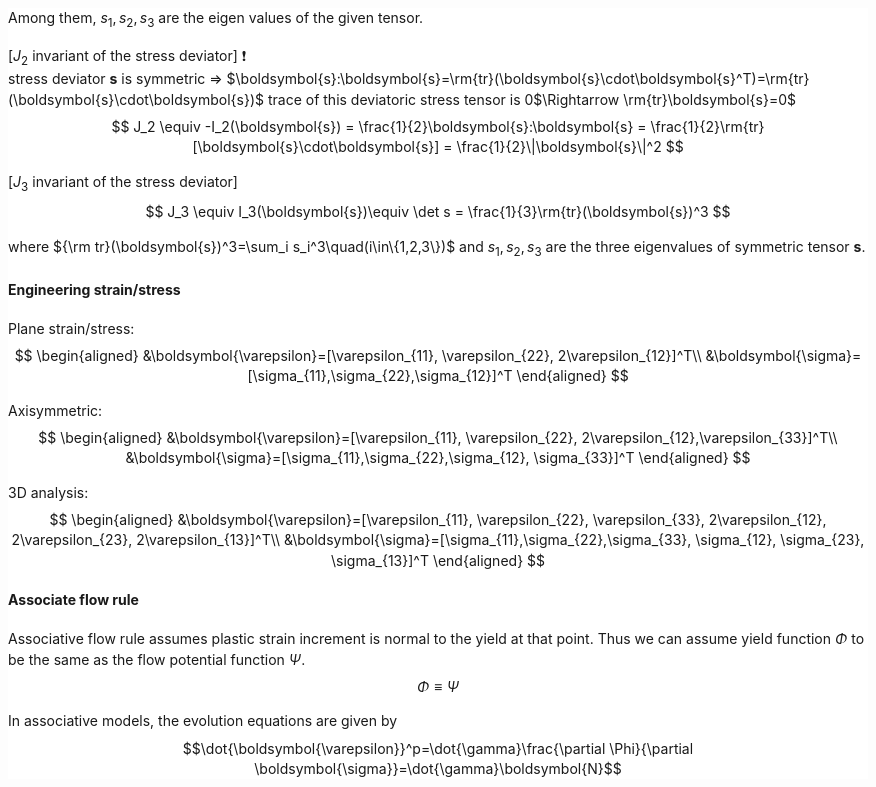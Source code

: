 Among them, $s_1,s_2,s_3$ are the eigen values of the given tensor.

[$J_2$ invariant of the stress deviator]
:exclamation:  
stress deviator $\boldsymbol{s}$ is symmetric $\Rightarrow$ $\boldsymbol{s}:\boldsymbol{s}=\rm{tr}(\boldsymbol{s}\cdot\boldsymbol{s}^T)=\rm{tr}(\boldsymbol{s}\cdot\boldsymbol{s})$
trace of this deviatoric stress tensor is 0$\Rightarrow \rm{tr}\boldsymbol{s}=0$ 
$$
J_2 \equiv -I_2(\boldsymbol{s}) = \frac{1}{2}\boldsymbol{s}:\boldsymbol{s} = \frac{1}{2}\rm{tr}[\boldsymbol{s}\cdot\boldsymbol{s}] = \frac{1}{2}\|\boldsymbol{s}\|^2
$$

[$J_3$ invariant of the stress deviator]
$$
J_3 \equiv I_3(\boldsymbol{s})\equiv \det s = \frac{1}{3}\rm{tr}(\boldsymbol{s})^3
$$

where ${\rm tr}(\boldsymbol{s})^3=\sum_i s_i^3\quad(i\in\{1,2,3\})$ and $s_1, s_2, s_3$ are the three eigenvalues of symmetric tensor $\boldsymbol{s}$.

#### Engineering strain/stress
Plane strain/stress:
$$
\begin{aligned}
    &\boldsymbol{\varepsilon}=[\varepsilon_{11}, \varepsilon_{22}, 2\varepsilon_{12}]^T\\
    &\boldsymbol{\sigma}=[\sigma_{11},\sigma_{22},\sigma_{12}]^T
\end{aligned}
$$

Axisymmetric:
$$
\begin{aligned}
    &\boldsymbol{\varepsilon}=[\varepsilon_{11}, \varepsilon_{22}, 2\varepsilon_{12},\varepsilon_{33}]^T\\
    &\boldsymbol{\sigma}=[\sigma_{11},\sigma_{22},\sigma_{12}, \sigma_{33}]^T
\end{aligned}
$$

3D analysis:
$$
\begin{aligned}
    &\boldsymbol{\varepsilon}=[\varepsilon_{11}, \varepsilon_{22}, \varepsilon_{33}, 2\varepsilon_{12}, 2\varepsilon_{23}, 2\varepsilon_{13}]^T\\
    &\boldsymbol{\sigma}=[\sigma_{11},\sigma_{22},\sigma_{33}, \sigma_{12}, \sigma_{23}, \sigma_{13}]^T
\end{aligned}
$$

#### Associate flow rule
Associative flow rule assumes plastic strain increment is normal to the yield at that point. Thus we can assume yield function $\Phi$ to be the same as the flow potential function $\Psi$.
$$\Phi \equiv \Psi$$

In associative models, the evolution equations are given by
$$\dot{\boldsymbol{\varepsilon}}^p=\dot{\gamma}\frac{\partial \Phi}{\partial \boldsymbol{\sigma}}=\dot{\gamma}\boldsymbol{N}$$
